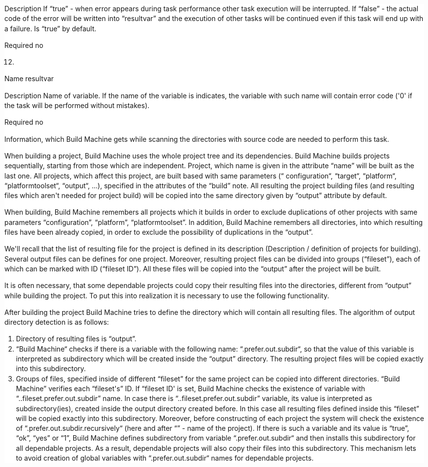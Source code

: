 Description
If “true” - when error appears during task performance other task execution will be interrupted.
If “false” - the actual code of the error will be written into “resultvar” and the execution of other tasks will be continued even if this task will end up with a failure.
Is “true” by default.

Required
no

12.
Name
resultvar

Description
Name of variable. If the name of the variable is indicates, the variable with such name will contain error code ('0' if the task will be performed without mistakes).

Required
no

Information, which Build Machine gets while scanning the directories with source code are needed to perform this task.

When building a project, Build Machine uses the whole project tree and its dependencies. Build Machine builds projects sequentially, starting from those which are independent. Project, which name is given in the attribute “name” will be built as the last one. All projects, which affect this project, are built based with same parameters (“ configuration“, “target“, “platform“, “platformtoolset“, “output“, ...), specified in the attributes of the “build” note. All resulting the project building files (and resulting files which aren't needed for project build) will be copied into the same directory given by “output” attribute by default.

When building, Build Machine remembers all projects which it builds in order to exclude duplications of other projects with same parameters “configuration”, “platform”, “platformtoolset”. In addition, Build Machine remembers all directories, into which resulting files have been already copied, in order to exclude the possibility of duplications in the “output”. 

We'll recall that the list of resulting file for the project is defined in its description (Description / definition of projects for building). Several output files can be defines for one project. Moreover, resulting project files can be divided into groups (“fileset”), each of which can be marked with ID (“fileset ID”). All these files will be copied into the “output” after the project will be built.

It is often necessary, that some dependable projects could copy their resulting files into the directories, different from “output” while building the project. To put this into realization it is necessary to use the following functionality.

After building the project Build Machine tries to define the directory which will contain all resulting files. The algorithm of output directory detection is as follows:
1. Directory of resulting files is “output”.
2. “Build Machine“ checks if there is a variable with the following name: “<project name>.prefer.out.subdir“, so that the value of this variable is interpreted as subdirectory which will be created inside the “output” directory. The resulting project files will be copied exactly into this subdirectory. 
3. Groups of files, specified inside of different “fileset” for the same project can be copied into different directories. “Build Machine” verifies each “fileset's” ID. If “fileset ID' is set, Build Machine checks the existence of variable with “<project name>.<fileset ID>.fileset.prefer.out.subdir” name. In case there is “<project name>.<fileset ID>.fileset.prefer.out.subdir” variable, its value is interpreted as subdirectory(ies), created inside the output directory created before. In this case all resulting files defined inside this “fileset” will be copied exactly into this subdirectory. 
Moreover, before constructing of each project the system will check the existence of “<project name>.prefer.out.subdir.recursively“ (here and after “<project name>” - name of the project). If there is such a variable and its value is “true”, “ok”, “yes” or “1”, Build Machine defines subdirectory from variable “<project name>.prefer.out.subdir“ and then installs this subdirectory for all dependable projects. As a result, dependable projects will also copy their files into this subdirectory. This mechanism lets to avoid creation of global variables with “<project name>.prefer.out.subdir“ names for dependable projects. 
